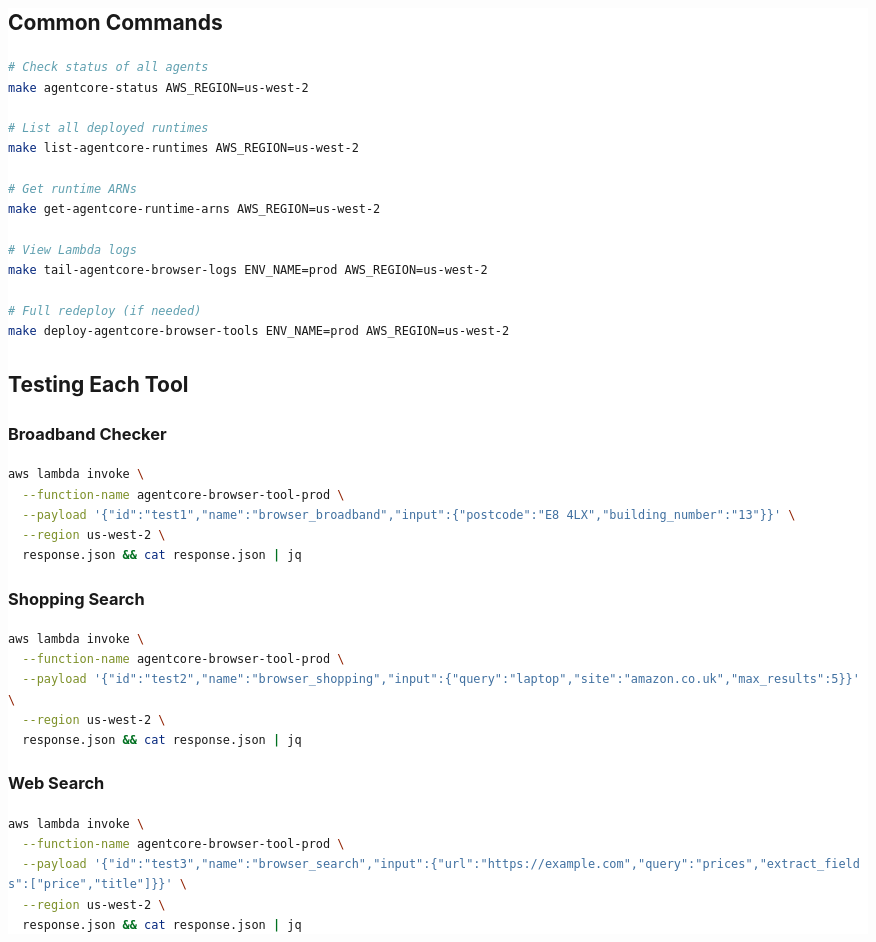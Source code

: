 ## Common Commands

```bash
# Check status of all agents
make agentcore-status AWS_REGION=us-west-2

# List all deployed runtimes
make list-agentcore-runtimes AWS_REGION=us-west-2

# Get runtime ARNs
make get-agentcore-runtime-arns AWS_REGION=us-west-2

# View Lambda logs
make tail-agentcore-browser-logs ENV_NAME=prod AWS_REGION=us-west-2

# Full redeploy (if needed)
make deploy-agentcore-browser-tools ENV_NAME=prod AWS_REGION=us-west-2
```

## Testing Each Tool

### Broadband Checker
```bash
aws lambda invoke \
  --function-name agentcore-browser-tool-prod \
  --payload '{"id":"test1","name":"browser_broadband","input":{"postcode":"E8 4LX","building_number":"13"}}' \
  --region us-west-2 \
  response.json && cat response.json | jq
```

### Shopping Search
```bash
aws lambda invoke \
  --function-name agentcore-browser-tool-prod \
  --payload '{"id":"test2","name":"browser_shopping","input":{"query":"laptop","site":"amazon.co.uk","max_results":5}}' \
  --region us-west-2 \
  response.json && cat response.json | jq
```

### Web Search
```bash
aws lambda invoke \
  --function-name agentcore-browser-tool-prod \
  --payload '{"id":"test3","name":"browser_search","input":{"url":"https://example.com","query":"prices","extract_fields":["price","title"]}}' \
  --region us-west-2 \
  response.json && cat response.json | jq
```
